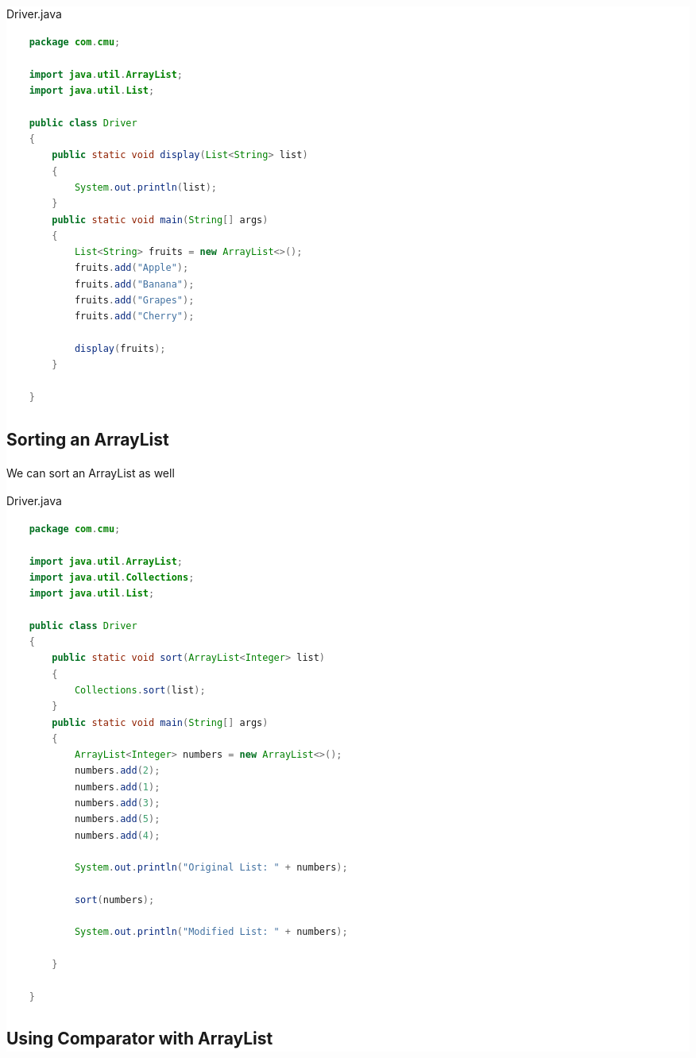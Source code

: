 Driver.java
```java	
	package com.cmu;

	import java.util.ArrayList;
	import java.util.List;

	public class Driver 
	{
		public static void display(List<String> list)
		{
			System.out.println(list);
		}
		public static void main(String[] args) 
		{
			List<String> fruits = new ArrayList<>();
			fruits.add("Apple");
			fruits.add("Banana");
			fruits.add("Grapes");
			fruits.add("Cherry");
			
			display(fruits);
		}

	}
```
## Sorting an ArrayList
We can sort an ArrayList as well

Driver.java
```java	
	package com.cmu;

	import java.util.ArrayList;
	import java.util.Collections;
	import java.util.List;

	public class Driver 
	{
		public static void sort(ArrayList<Integer> list)
		{
			Collections.sort(list);
		}
		public static void main(String[] args) 
		{
			ArrayList<Integer> numbers = new ArrayList<>();
			numbers.add(2);
			numbers.add(1);
			numbers.add(3);
			numbers.add(5);
			numbers.add(4);
			
			System.out.println("Original List: " + numbers);
			
			sort(numbers);
			
			System.out.println("Modified List: " + numbers);
			
		}

	}
```
## Using Comparator with ArrayList